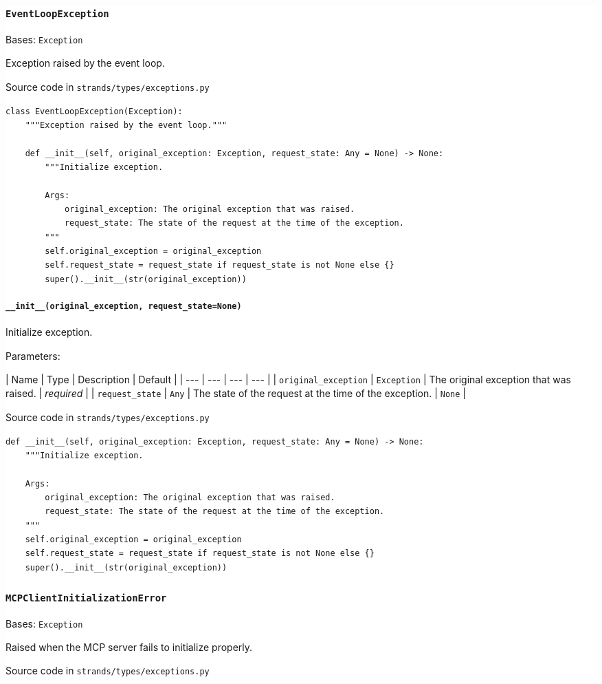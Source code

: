 ### `EventLoopException`

Bases: `Exception`

Exception raised by the event loop.

Source code in `strands/types/exceptions.py`

```
class EventLoopException(Exception):
    """Exception raised by the event loop."""

    def __init__(self, original_exception: Exception, request_state: Any = None) -> None:
        """Initialize exception.

        Args:
            original_exception: The original exception that was raised.
            request_state: The state of the request at the time of the exception.
        """
        self.original_exception = original_exception
        self.request_state = request_state if request_state is not None else {}
        super().__init__(str(original_exception))

```

#### `__init__(original_exception, request_state=None)`

Initialize exception.

Parameters:

| Name | Type | Description | Default | | --- | --- | --- | --- | | `original_exception` | `Exception` | The original exception that was raised. | *required* | | `request_state` | `Any` | The state of the request at the time of the exception. | `None` |

Source code in `strands/types/exceptions.py`

```
def __init__(self, original_exception: Exception, request_state: Any = None) -> None:
    """Initialize exception.

    Args:
        original_exception: The original exception that was raised.
        request_state: The state of the request at the time of the exception.
    """
    self.original_exception = original_exception
    self.request_state = request_state if request_state is not None else {}
    super().__init__(str(original_exception))

```

### `MCPClientInitializationError`

Bases: `Exception`

Raised when the MCP server fails to initialize properly.

Source code in `strands/types/exceptions.py`

